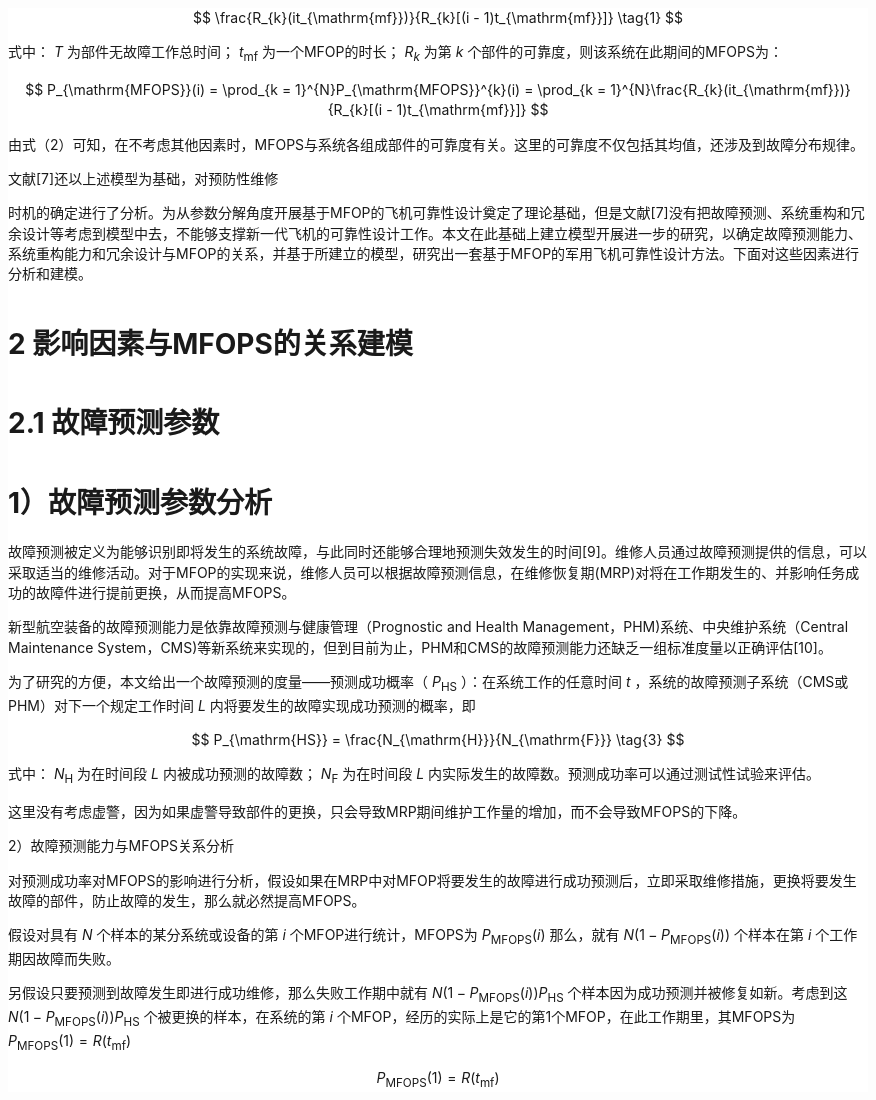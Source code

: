$$
\frac{R_{k}(it_{\mathrm{mf}})}{R_{k}[(i - 1)t_{\mathrm{mf}}]} \tag{1}
$$

式中：  $T$  为部件无故障工作总时间；  $t_{\mathrm{mf}}$  为一个MFOP的时长；  $R_{k}$  为第  $k$  个部件的可靠度，则该系统在此期间的MFOPS为：

$$
P_{\mathrm{MFOPS}}(i) = \prod_{k = 1}^{N}P_{\mathrm{MFOPS}}^{k}(i) = \prod_{k = 1}^{N}\frac{R_{k}(it_{\mathrm{mf}})}{R_{k}[(i - 1)t_{\mathrm{mf}}]}
$$

由式（2）可知，在不考虑其他因素时，MFOPS与系统各组成部件的可靠度有关。这里的可靠度不仅包括其均值，还涉及到故障分布规律。

文献[7]还以上述模型为基础，对预防性维修

时机的确定进行了分析。为从参数分解角度开展基于MFOP的飞机可靠性设计奠定了理论基础，但是文献[7]没有把故障预测、系统重构和冗余设计等考虑到模型中去，不能够支撑新一代飞机的可靠性设计工作。本文在此基础上建立模型开展进一步的研究，以确定故障预测能力、系统重构能力和冗余设计与MFOP的关系，并基于所建立的模型，研究出一套基于MFOP的军用飞机可靠性设计方法。下面对这些因素进行分析和建模。

# 2 影响因素与MFOPS的关系建模

# 2.1 故障预测参数

# 1）故障预测参数分析

故障预测被定义为能够识别即将发生的系统故障，与此同时还能够合理地预测失效发生的时间[9]。维修人员通过故障预测提供的信息，可以采取适当的维修活动。对于MFOP的实现来说，维修人员可以根据故障预测信息，在维修恢复期(MRP)对将在工作期发生的、并影响任务成功的故障件进行提前更换，从而提高MFOPS。

新型航空装备的故障预测能力是依靠故障预测与健康管理（Prognostic and Health Management，PHM)系统、中央维护系统（Central Maintenance System，CMS)等新系统来实现的，但到目前为止，PHM和CMS的故障预测能力还缺乏一组标准度量以正确评估[10]。

为了研究的方便，本文给出一个故障预测的度量——预测成功概率（  $P_{\mathrm{HS}}$  ）：在系统工作的任意时间  $t$  ，系统的故障预测子系统（CMS或PHM）对下一个规定工作时间  $L$  内将要发生的故障实现成功预测的概率，即

$$
P_{\mathrm{HS}} = \frac{N_{\mathrm{H}}}{N_{\mathrm{F}}} \tag{3}
$$

式中：  $N_{\mathrm{H}}$  为在时间段  $L$  内被成功预测的故障数； $N_{\mathrm{F}}$  为在时间段  $L$  内实际发生的故障数。预测成功率可以通过测试性试验来评估。

这里没有考虑虚警，因为如果虚警导致部件的更换，只会导致MRP期间维护工作量的增加，而不会导致MFOPS的下降。

2）故障预测能力与MFOPS关系分析

对预测成功率对MFOPS的影响进行分析，假设如果在MRP中对MFOP将要发生的故障进行成功预测后，立即采取维修措施，更换将要发生故障的部件，防止故障的发生，那么就必然提高MFOPS。

假设对具有  $N$  个样本的某分系统或设备的第  $i$  个MFOP进行统计，MFOPS为  $P_{\mathrm{MFOPS}}(i)$  那么，就有  $N(1 - P_{\mathrm{MFOPS}}(i))$  个样本在第  $i$  个工作期因故障而失败。

另假设只要预测到故障发生即进行成功维修，那么失败工作期中就有  $N(1 - P_{\mathrm{MFOPS}}(i))P_{\mathrm{HS}}$  个样本因为成功预测并被修复如新。考虑到这 $N(1 - P_{\mathrm{MFOPS}}(i))P_{\mathrm{HS}}$  个被更换的样本，在系统的第  $i$  个MFOP，经历的实际上是它的第1个MFOP，在此工作期里，其MFOPS为 $P_{\mathrm{MFOPS}}(1) = R(t_{\mathrm{mf}})$

$$
P_{\mathrm{MFOPS}}(1) = R(t_{\mathrm{mf}}) \tag{4}
$$
